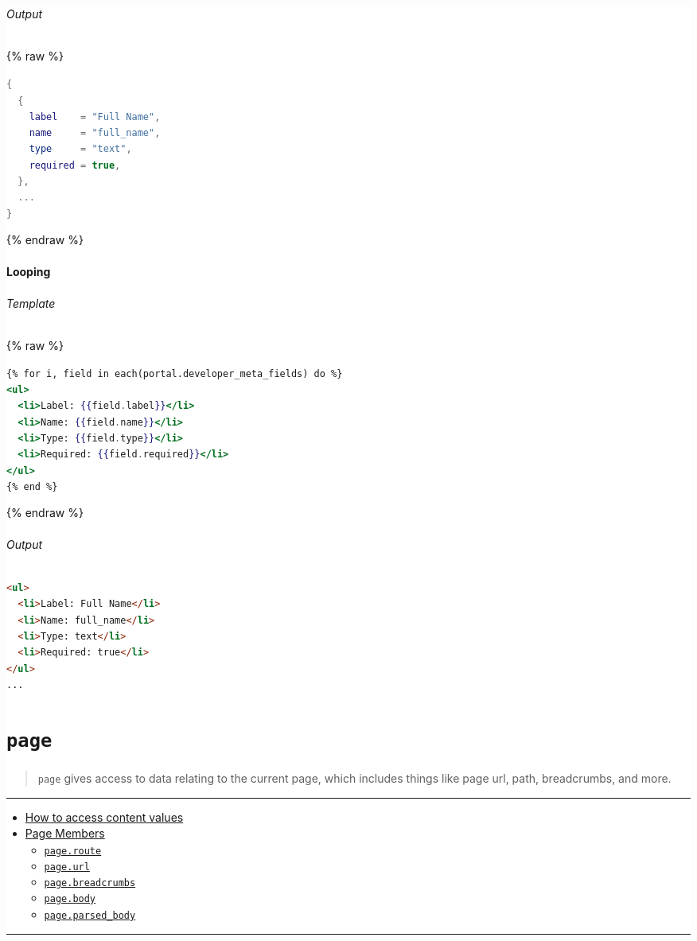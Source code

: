 ###### Output

{% raw %}
```lua
{
  {
    label    = "Full Name",
    name     = "full_name",
    type     = "text",
    required = true,
  },
  ...
}
```
{% endraw %}

#### Looping

###### Template

{% raw %}
```hbs
{% for i, field in each(portal.developer_meta_fields) do %}
<ul>
  <li>Label: {{field.label}}</li>
  <li>Name: {{field.name}}</li>
  <li>Type: {{field.type}}</li>
  <li>Required: {{field.required}}</li>
</ul>
{% end %}
```
{% endraw %}

###### Output

```html
<ul>
  <li>Label: Full Name</li>
  <li>Name: full_name</li>
  <li>Type: text</li>
  <li>Required: true</li>
</ul>
...
```

# `page`

> `page` gives access to data relating to the current page, which includes things like page url, path, breadcrumbs, and more.

---

- [How to access content values](#how-to-access-content-values)
- [Page Members](#page-members)
  - [`page.route`](#pageroute)
  - [`page.url`](#pageurl)
  - [`page.breadcrumbs`](#pagebreadcrumbs)
  - [`page.body`](#pagebody)
  - [`page.parsed_body`](#parsedbody)
---
